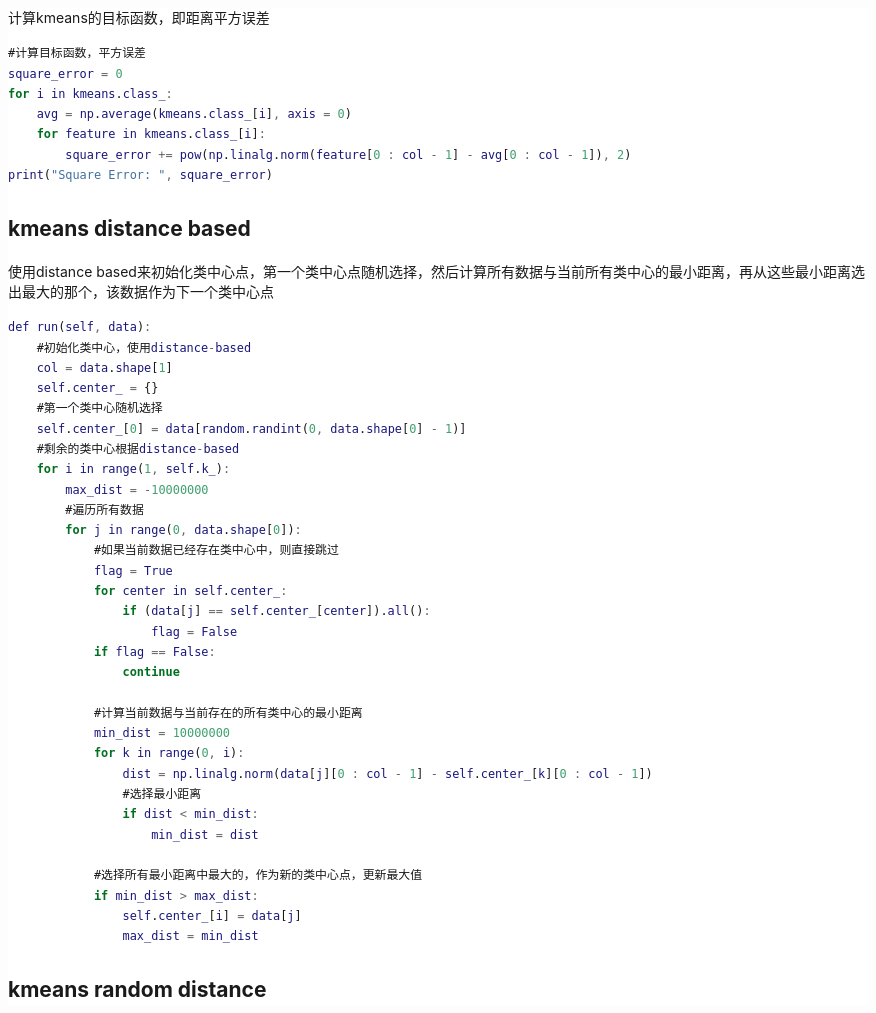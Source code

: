 计算kmeans的目标函数，即距离平方误差

```matlab
#计算目标函数，平方误差
square_error = 0
for i in kmeans.class_:
    avg = np.average(kmeans.class_[i], axis = 0)
    for feature in kmeans.class_[i]:
        square_error += pow(np.linalg.norm(feature[0 : col - 1] - avg[0 : col - 1]), 2)
print("Square Error: ", square_error)
```

## kmeans distance based

使用distance based来初始化类中心点，第一个类中心点随机选择，然后计算所有数据与当前所有类中心的最小距离，再从这些最小距离选出最大的那个，该数据作为下一个类中心点

```matlab
def run(self, data):
    #初始化类中心，使用distance-based
    col = data.shape[1]
    self.center_ = {}
    #第一个类中心随机选择
    self.center_[0] = data[random.randint(0, data.shape[0] - 1)]
    #剩余的类中心根据distance-based
    for i in range(1, self.k_):
        max_dist = -10000000
        #遍历所有数据
        for j in range(0, data.shape[0]):
            #如果当前数据已经存在类中心中，则直接跳过
            flag = True
            for center in self.center_:
                if (data[j] == self.center_[center]).all():
                    flag = False
            if flag == False:
                continue

            #计算当前数据与当前存在的所有类中心的最小距离
            min_dist = 10000000
            for k in range(0, i):
                dist = np.linalg.norm(data[j][0 : col - 1] - self.center_[k][0 : col - 1])
                #选择最小距离
                if dist < min_dist:
                    min_dist = dist

            #选择所有最小距离中最大的，作为新的类中心点，更新最大值
            if min_dist > max_dist:
                self.center_[i] = data[j]
                max_dist = min_dist
```

## kmeans random distance
